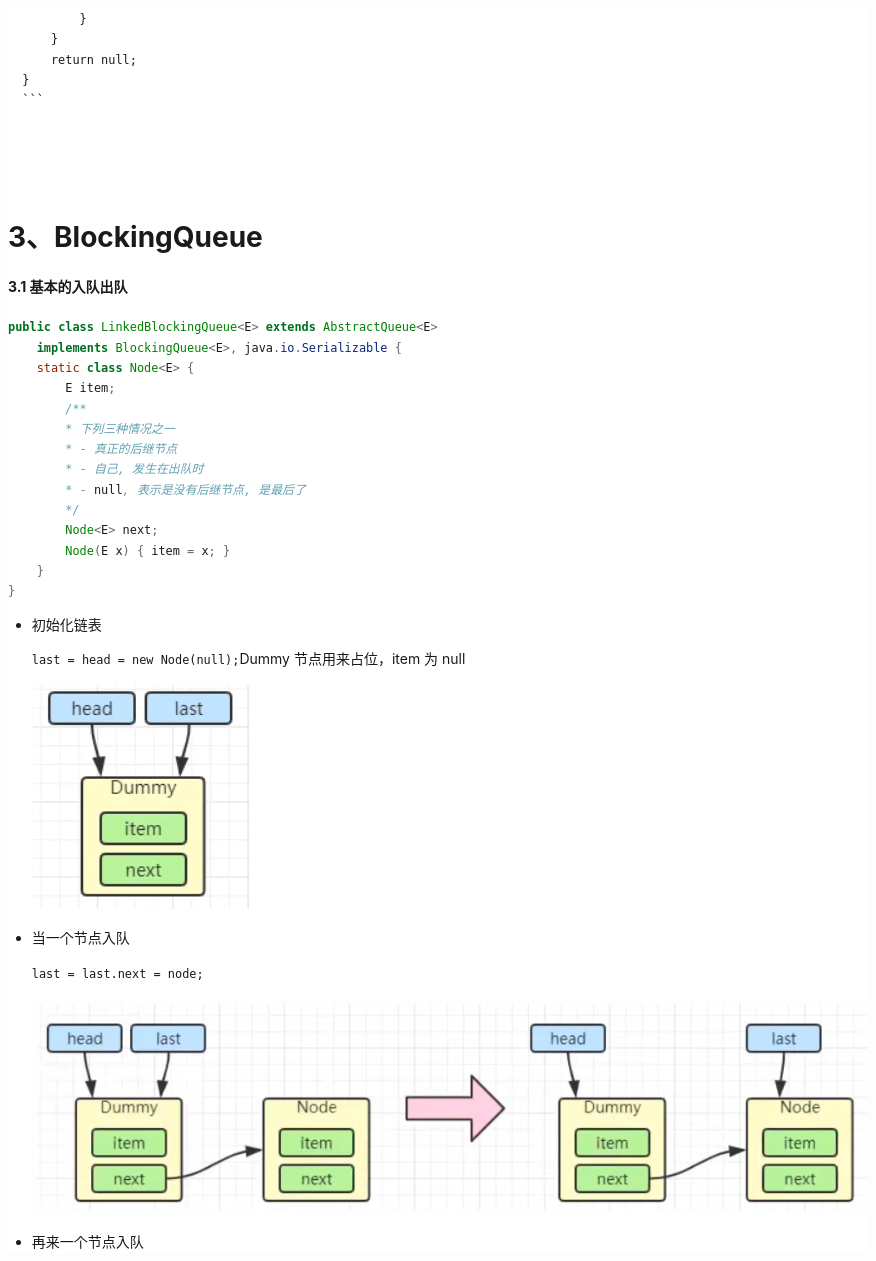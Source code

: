               }
          }
          return null;
      }
      ```

‍

‍

# 3、BlockingQueue

#### 3.1  基本的入队出队

```java
public class LinkedBlockingQueue<E> extends AbstractQueue<E>
    implements BlockingQueue<E>, java.io.Serializable {
    static class Node<E> {
        E item;
        /**
 		* 下列三种情况之一
 		* - 真正的后继节点
 		* - 自己, 发生在出队时
 		* - null, 表示是没有后继节点, 是最后了
 		*/
        Node<E> next;
        Node(E x) { item = x; }
    }
}
```

- 初始化链表

  ​`last = head = new Node(null);`​Dummy 节点用来占位，item 为 null

  ![image](assets/image-20250724215541-l5r4df6.png)
- 当一个节点入队

  ​`last = last.next = node;`​

  ![image](assets/image-20250724215556-7eptpaf.png)
- 再来一个节点入队
